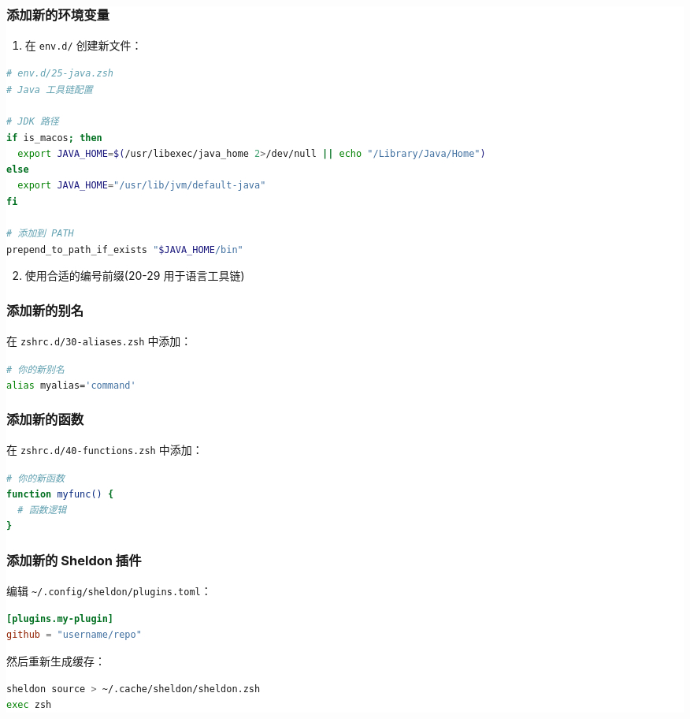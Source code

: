 ### 添加新的环境变量

1. 在 `env.d/` 创建新文件：

```bash
# env.d/25-java.zsh
# Java 工具链配置

# JDK 路径
if is_macos; then
  export JAVA_HOME=$(/usr/libexec/java_home 2>/dev/null || echo "/Library/Java/Home")
else
  export JAVA_HOME="/usr/lib/jvm/default-java"
fi

# 添加到 PATH
prepend_to_path_if_exists "$JAVA_HOME/bin"
```

2. 使用合适的编号前缀(20-29 用于语言工具链)

### 添加新的别名

在 `zshrc.d/30-aliases.zsh` 中添加：

```bash
# 你的新别名
alias myalias='command'
```

### 添加新的函数

在 `zshrc.d/40-functions.zsh` 中添加：

```bash
# 你的新函数
function myfunc() {
  # 函数逻辑
}
```

### 添加新的 Sheldon 插件

编辑 `~/.config/sheldon/plugins.toml`：

```toml
[plugins.my-plugin]
github = "username/repo"
```

然后重新生成缓存：

```bash
sheldon source > ~/.cache/sheldon/sheldon.zsh
exec zsh
```
